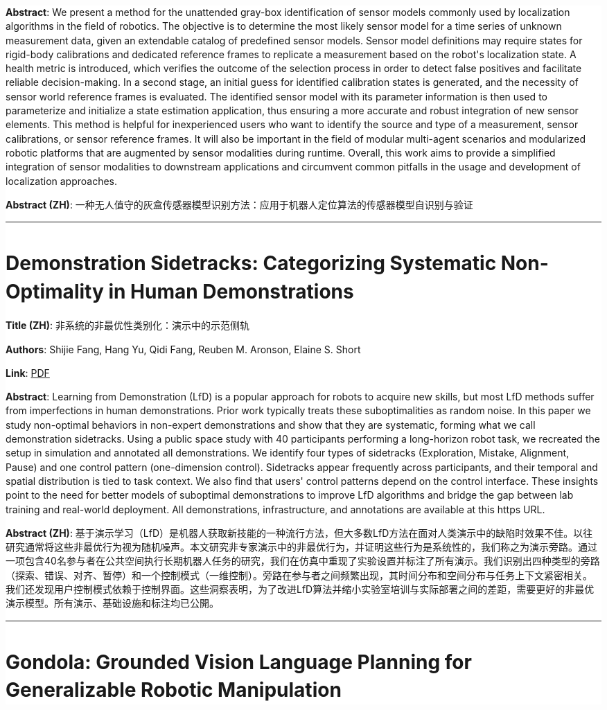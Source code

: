 **Abstract**: We present a method for the unattended gray-box identification of sensor models commonly used by localization algorithms in the field of robotics. The objective is to determine the most likely sensor model for a time series of unknown measurement data, given an extendable catalog of predefined sensor models. Sensor model definitions may require states for rigid-body calibrations and dedicated reference frames to replicate a measurement based on the robot's localization state. A health metric is introduced, which verifies the outcome of the selection process in order to detect false positives and facilitate reliable decision-making. In a second stage, an initial guess for identified calibration states is generated, and the necessity of sensor world reference frames is evaluated. The identified sensor model with its parameter information is then used to parameterize and initialize a state estimation application, thus ensuring a more accurate and robust integration of new sensor elements. This method is helpful for inexperienced users who want to identify the source and type of a measurement, sensor calibrations, or sensor reference frames. It will also be important in the field of modular multi-agent scenarios and modularized robotic platforms that are augmented by sensor modalities during runtime. Overall, this work aims to provide a simplified integration of sensor modalities to downstream applications and circumvent common pitfalls in the usage and development of localization approaches. 

**Abstract (ZH)**: 一种无人值守的灰盒传感器模型识别方法：应用于机器人定位算法的传感器模型自识别与验证 

---
# Demonstration Sidetracks: Categorizing Systematic Non-Optimality in Human Demonstrations 

**Title (ZH)**: 非系统的非最优性类别化：演示中的示范侧轨 

**Authors**: Shijie Fang, Hang Yu, Qidi Fang, Reuben M. Aronson, Elaine S. Short  

**Link**: [PDF](https://arxiv.org/pdf/2506.11262)  

**Abstract**: Learning from Demonstration (LfD) is a popular approach for robots to acquire new skills, but most LfD methods suffer from imperfections in human demonstrations. Prior work typically treats these suboptimalities as random noise. In this paper we study non-optimal behaviors in non-expert demonstrations and show that they are systematic, forming what we call demonstration sidetracks. Using a public space study with 40 participants performing a long-horizon robot task, we recreated the setup in simulation and annotated all demonstrations. We identify four types of sidetracks (Exploration, Mistake, Alignment, Pause) and one control pattern (one-dimension control). Sidetracks appear frequently across participants, and their temporal and spatial distribution is tied to task context. We also find that users' control patterns depend on the control interface. These insights point to the need for better models of suboptimal demonstrations to improve LfD algorithms and bridge the gap between lab training and real-world deployment. All demonstrations, infrastructure, and annotations are available at this https URL. 

**Abstract (ZH)**: 基于演示学习（LfD）是机器人获取新技能的一种流行方法，但大多数LfD方法在面对人类演示中的缺陷时效果不佳。以往研究通常将这些非最优行为视为随机噪声。本文研究非专家演示中的非最优行为，并证明这些行为是系统性的，我们称之为演示旁路。通过一项包含40名参与者在公共空间执行长期机器人任务的研究，我们在仿真中重现了实验设置并标注了所有演示。我们识别出四种类型的旁路（探索、错误、对齐、暂停）和一个控制模式（一维控制）。旁路在参与者之间频繁出现，其时间分布和空间分布与任务上下文紧密相关。我们还发现用户控制模式依赖于控制界面。这些洞察表明，为了改进LfD算法并缩小实验室培训与实际部署之间的差距，需要更好的非最优演示模型。所有演示、基础设施和标注均已公開。 

---
# Gondola: Grounded Vision Language Planning for Generalizable Robotic Manipulation 
